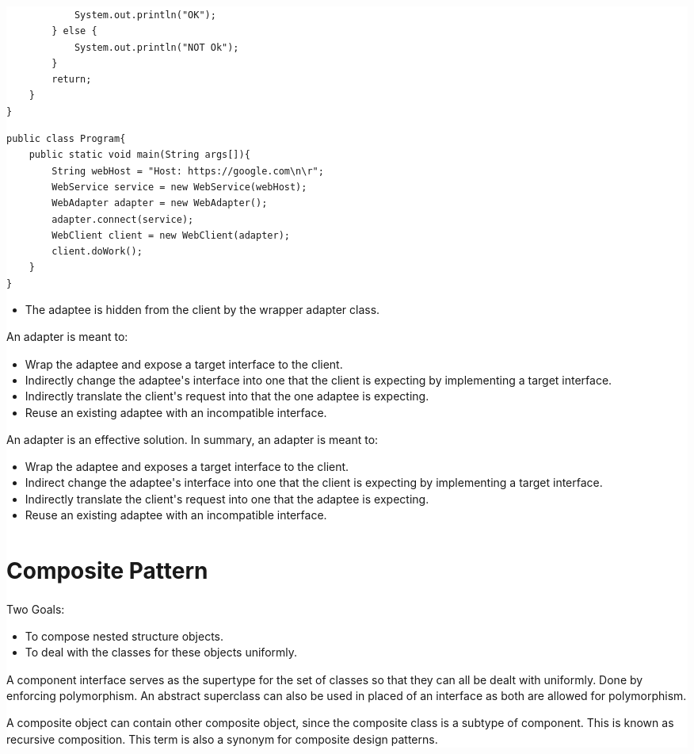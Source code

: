 ```
			System.out.println("OK");
		} else {
			System.out.println("NOT Ok");
		}
		return;
	}
} 
```

```
public class Program{
	public static void main(String args[]){
		String webHost = "Host: https://google.com\n\r";
		WebService service = new WebService(webHost);
		WebAdapter adapter = new WebAdapter();
		adapter.connect(service);
		WebClient client = new WebClient(adapter);
		client.doWork();
	}
}
```

- The adaptee is hidden from the client by the wrapper adapter class.

An adapter is meant to:
- Wrap the adaptee and expose a target interface to the client.
- Indirectly change the adaptee's interface into one that the client is expecting by implementing a target interface.
- Indirectly translate the client's request into that the one adaptee is expecting.
- Reuse an existing adaptee with an incompatible interface.

An adapter is an effective solution. In summary, an adapter is meant to:
- Wrap the adaptee and exposes a target interface to the client.
- Indirect change the adaptee's interface into one that the client is expecting by implementing a target interface.
- Indirectly translate the client's request into one that the adaptee is expecting.
- Reuse an existing adaptee with an incompatible interface.


# Composite Pattern

Two Goals:
- To compose nested structure objects.
- To deal with the classes for these objects uniformly.

A component interface serves as the supertype for the set of classes so that they can all be dealt with uniformly. Done by enforcing polymorphism.
An abstract superclass can also be used in placed of an interface as both are allowed for polymorphism.

A composite object can contain other composite object, since the composite class is a subtype of component. This is known as recursive composition. This term is also a synonym for composite design patterns.
